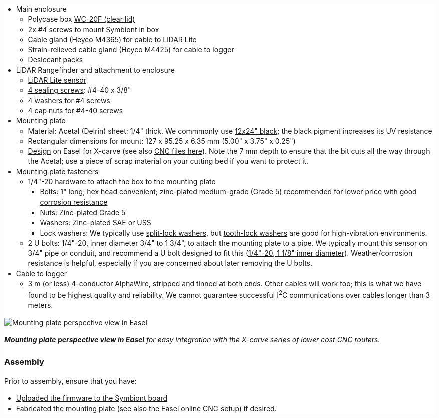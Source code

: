 * Main enclosure
  * Polycase box [WC-20F (clear lid)](https://www.polycase.com/wc-20f)
  * [2x \#4 screws](https://www.polycase.com/screws-mbr-100) to mount Symbiont in box
  * Cable gland ([Heyco M4365](https://www.heyco.com/Liquid_Tight_Cordgrips/product.cfm?product=Liquid-Tight-Cordgrips-Metric&section=Liquid_Tight_Cordgrips)) for cable to LiDAR Lite
  * Strain-relieved cable gland ([Heyco M4425](https://www.heyco.com/Liquid_Tight_Cordgrips/product.cfm?product=Liquid-Tight-Cordgrips-Pigtail-Metric&section=Liquid_Tight_Cordgrips)) for cable to logger
  * Desiccant packs
* LiDAR Rangefinder and attachment to enclosure
  * [LiDAR Lite sensor](https://www.sparkfun.com/products/14599)
  * [4 sealing screws](https://www.mcmaster.com/90825A144/): \#4-40 x 3/8"
  * [4 washers](https://www.mcmaster.com/90107A005) for \#4 screws
  * [4 cap nuts](https://www.mcmaster.com/99022A101) for \#4-40 screws
* Mounting plate
  * Material: Acetal (Delrin) sheet: 1/4" thick. We commmonly use [12x24" black](https://www.eplastics.com/ACTLBLK0-25012X24); the black pigment increases its UV resistance
  * Rectangular dimensions for mount: 127 x 95.25 x 6.35 mm (5.00" x 3.75" x 0.25")
  * [Design](https://easel.inventables.com/projects/VMmCoOyJyiiKTospk1NBBQ) on Easel for X-carve (see also [CNC files here](CNC)). Note the 7 mm depth to ensure that the bit cuts all the way through the Acetal; use a piece of scrap material on your cutting bed if you want to protect it.
* Mounting plate fasteners
  * 1/4"-20 hardware to attach the box to the mounting plate
    * Bolts: [1" long; hex head convenient; zinc-plated medium-grade (Grade 5) recommended for lower price with good corrosion resistance](https://www.mcmaster.com/92865A542)
    * Nuts: [Zinc-plated Grade 5](https://www.mcmaster.com/95462A029)
    * Washers: Zinc-plated [SAE](https://www.mcmaster.com/90126A029) or [USS](https://www.mcmaster.com/90108A413)
    * Lock washers: We typically use [split-lock washers](https://www.mcmaster.com/zinc-plated-steel-washers/), but [tooth-lock washers](https://www.mcmaster.com/91113A029) are good for high-vibration environments.
  * 2 U bolts: 1/4"-20, inner diameter 3/4" to 1 3/4", to attach the mounting plate to a pipe. We typically mount this sensor on 3/4" pipe or conduit, and recommend a U bolt designed to fit this ([1/4"-20, 1 1/8" inner diameter](https://www.mcmaster.com/u-bolts/u-bolts-with-mounting-plates/for-pipe-size~3-4/)). Weather/corrosion resistance is helpful, especially if you are concerned about later removing the U bolts.
* Cable to logger
  * 3 m (or less) [4-conductor AlphaWire](https://www.digikey.com/product-detail/en/alpha-wire/5004C-SL001/5004CSL001-ND/484976), stripped and tinned at both ends. Other cables will work too; this is what we have found to be highest quality and reliability. We cannot guarantee successful I<sup>2</sup>C communications over cables longer than 3 meters.

![Mounting plate perspective view in Easel](Documentation/images/EaselSymbiontMount.png)

***Mounting plate perspective view in [Easel](https://easel.inventables.com/projects/VMmCoOyJyiiKTospk1NBBQ)*** *for easy integration with the X-carve series of lower cost CNC routers.*

### Assembly

Prior to assembly, ensure that you have:
* [Uploaded the firmware to the Symbiont board](#Uploading-the-firmware)
* Fabricated [the mounting plate](CNC) (see also the [Easel online CNC setup](https://easel.inventables.com/projects/VMmCoOyJyiiKTospk1NBBQ)) if desired.
